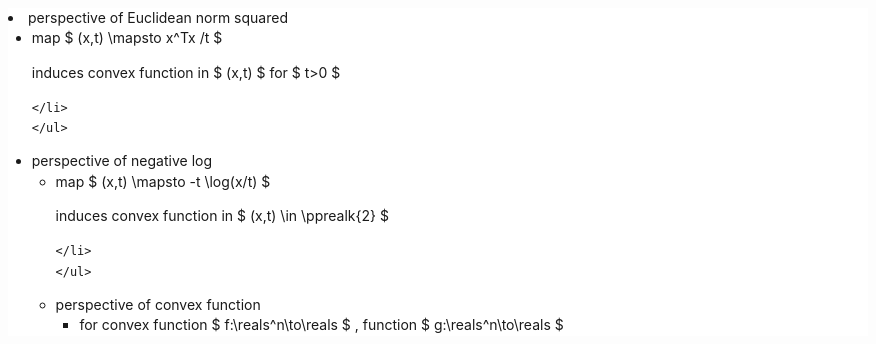 </li>
<li>
	perspective of Euclidean norm squared
	<ul>
	<li>
		map 
$
(x,t) \mapsto x^Tx /t
$

induces convex function in 
$
(x,t)
$
 for 
$
t>0
$


	</li>
	</ul>

</li>
<li>
	perspective of negative log
	<ul>
	<li>
		map 
$
(x,t) \mapsto -t \log(x/t)
$

induces convex function in 
$
(x,t) \in \pprealk{2}
$


	</li>
	</ul>

</li>
</ul>



<ul>
<li>
	perspective of convex function
	<ul>
	<li>
		for convex function 
$
f:\reals^n\to\reals
$
,
function 
$
g:\reals^n\to\reals
$
